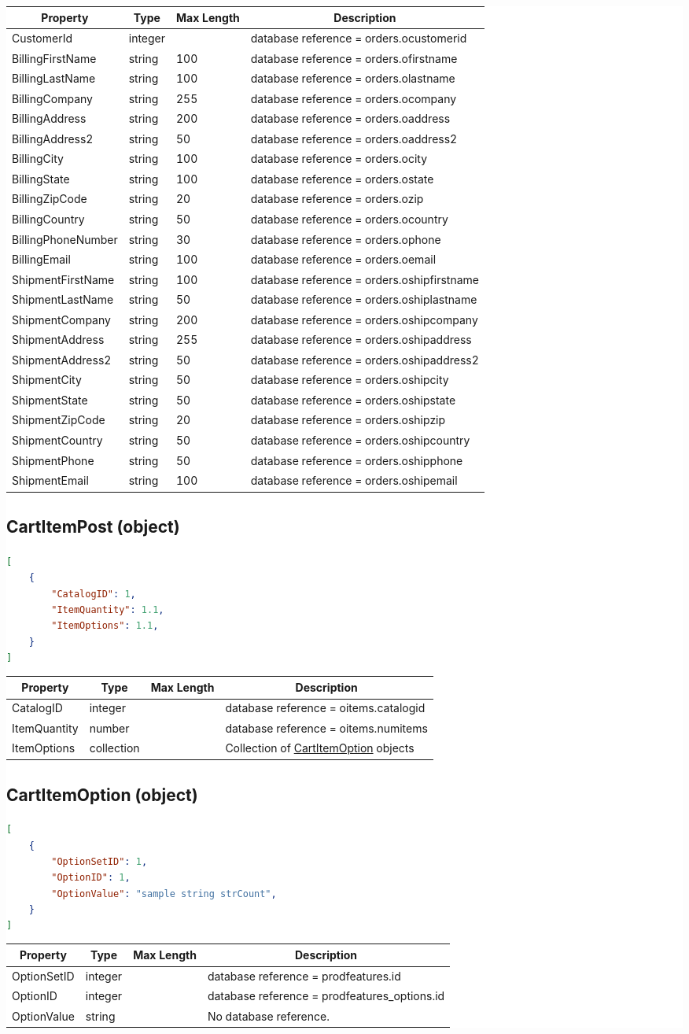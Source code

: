 ```json
```
Property | Type | Max Length | Description
-------- | ---- | ---------- | -----------
CustomerId | integer |  | database reference = orders.ocustomerid
BillingFirstName | string | 100 | database reference = orders.ofirstname
BillingLastName | string | 100 | database reference = orders.olastname
BillingCompany | string | 255 | database reference = orders.ocompany
BillingAddress | string | 200 | database reference = orders.oaddress
BillingAddress2 | string | 50 | database reference = orders.oaddress2
BillingCity | string | 100 | database reference = orders.ocity
BillingState | string | 100 | database reference = orders.ostate
BillingZipCode | string | 20 | database reference = orders.ozip
BillingCountry | string | 50 | database reference = orders.ocountry
BillingPhoneNumber | string | 30 | database reference = orders.ophone
BillingEmail | string | 100 | database reference = orders.oemail
ShipmentFirstName | string | 100 | database reference = orders.oshipfirstname
ShipmentLastName | string | 50 | database reference = orders.oshiplastname
ShipmentCompany | string | 200 | database reference = orders.oshipcompany
ShipmentAddress | string | 255 | database reference = orders.oshipaddress
ShipmentAddress2 | string | 50 | database reference = orders.oshipaddress2
ShipmentCity | string | 50 | database reference = orders.oshipcity
ShipmentState | string | 50 | database reference = orders.oshipstate
ShipmentZipCode | string | 20 | database reference = orders.oshipzip
ShipmentCountry | string | 50 | database reference = orders.oshipcountry
ShipmentPhone | string | 50 | database reference = orders.oshipphone
ShipmentEmail | string | 100 | database reference = orders.oshipemail

## CartItemPost (object)

```json
[
	{
		"CatalogID": 1,
		"ItemQuantity": 1.1,
		"ItemOptions": 1.1,
	}
]
```
Property | Type | Max Length | Description
-------- | ---- | ---------- | -----------
CatalogID | integer |  | database reference = oitems.catalogid
ItemQuantity | number |  | database reference = oitems.numitems
ItemOptions | collection |  | Collection of [CartItemOption](#cartitemoption-object) objects

## CartItemOption (object)

```json
[
	{
		"OptionSetID": 1,
		"OptionID": 1,
		"OptionValue": "sample string strCount",
	}
]
```
Property | Type | Max Length | Description
-------- | ---- | ---------- | -----------
OptionSetID | integer |  | database reference = prodfeatures.id
OptionID | integer |  | database reference = prodfeatures_options.id
OptionValue | string |  | No database reference.
